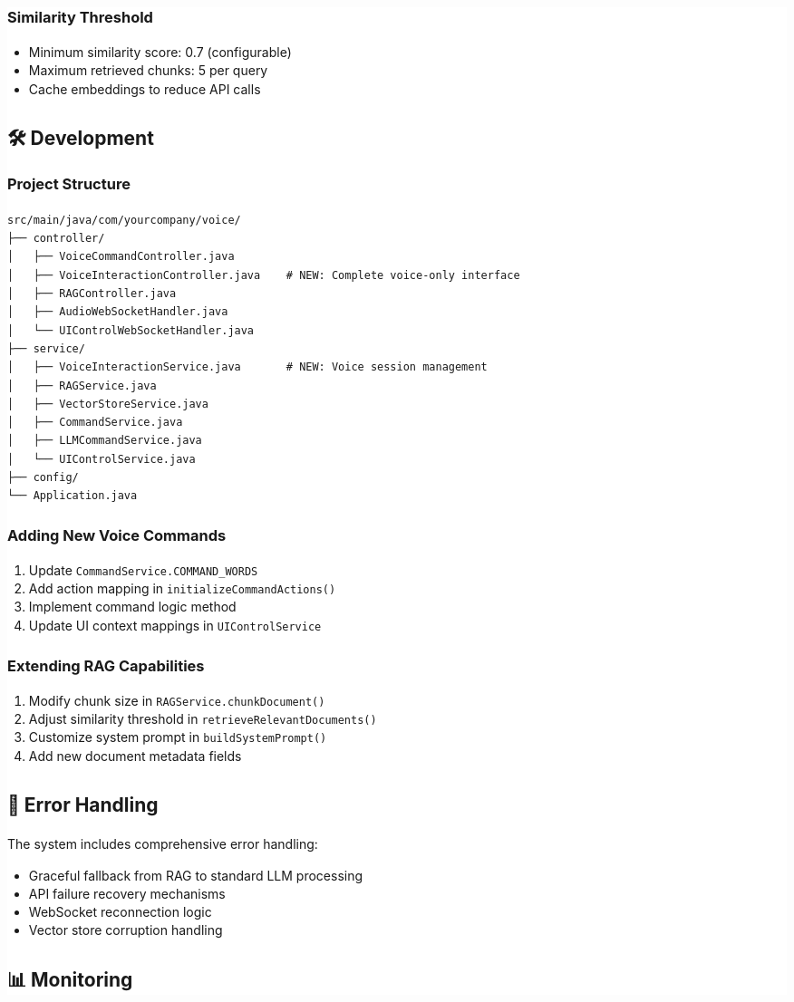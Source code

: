 ### Similarity Threshold
- Minimum similarity score: 0.7 (configurable)
- Maximum retrieved chunks: 5 per query
- Cache embeddings to reduce API calls

## 🛠 Development

### Project Structure
```
src/main/java/com/yourcompany/voice/
├── controller/
│   ├── VoiceCommandController.java
│   ├── VoiceInteractionController.java    # NEW: Complete voice-only interface
│   ├── RAGController.java
│   ├── AudioWebSocketHandler.java
│   └── UIControlWebSocketHandler.java
├── service/
│   ├── VoiceInteractionService.java       # NEW: Voice session management
│   ├── RAGService.java
│   ├── VectorStoreService.java
│   ├── CommandService.java
│   ├── LLMCommandService.java
│   └── UIControlService.java
├── config/
└── Application.java
```

### Adding New Voice Commands
1. Update `CommandService.COMMAND_WORDS`
2. Add action mapping in `initializeCommandActions()`
3. Implement command logic method
4. Update UI context mappings in `UIControlService`

### Extending RAG Capabilities
1. Modify chunk size in `RAGService.chunkDocument()`
2. Adjust similarity threshold in `retrieveRelevantDocuments()`
3. Customize system prompt in `buildSystemPrompt()`
4. Add new document metadata fields

## 🚨 Error Handling

The system includes comprehensive error handling:
- Graceful fallback from RAG to standard LLM processing
- API failure recovery mechanisms  
- WebSocket reconnection logic
- Vector store corruption handling

## 📊 Monitoring
